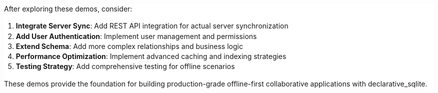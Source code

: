 After exploring these demos, consider:

1. **Integrate Server Sync**: Add REST API integration for actual server synchronization
2. **Add User Authentication**: Implement user management and permissions
3. **Extend Schema**: Add more complex relationships and business logic
4. **Performance Optimization**: Implement advanced caching and indexing strategies
5. **Testing Strategy**: Add comprehensive testing for offline scenarios

These demos provide the foundation for building production-grade offline-first collaborative applications with declarative_sqlite.